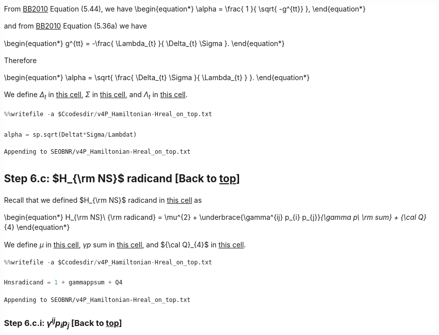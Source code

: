 From [BB2010](https://arxiv.org/abs/0912.3517) Equation (5.44), we have
\begin{equation*}
    \alpha = \frac{ 1 }{ \sqrt{ -g^{tt}} },
\end{equation*}

and from [BB2010](https://arxiv.org/abs/0912.3517) Equation (5.36a) we have

\begin{equation*}
    g^{tt} = -\frac{ \Lambda_{t} }{ \Delta_{t} \Sigma }.
\end{equation*}

Therefore

\begin{equation*}
    \alpha = \sqrt{ \frac{ \Delta_{t} \Sigma }{ \Lambda_{t} } }.
\end{equation*}

We define $\Delta_{t}$ in [this cell](#deltat), $\Sigma$ in [this cell](#usigma), and $\Lambda_{t}$ in [this cell](#lambdat).


```python
%%writefile -a $Ccodesdir/v4P_Hamiltonian-Hreal_on_top.txt

alpha = sp.sqrt(Deltat*Sigma/Lambdat)
```

    Appending to SEOBNR/v4P_Hamiltonian-Hreal_on_top.txt


<a id='hnsradicand'></a>

## Step 6.c: $H_{\rm NS}$ radicand \[Back to [top](#toc)\]
$$\label{hnsradicand}$$

Recall that we defined $H_{\rm NS}$ radicand in [this cell](#hns) as

\begin{equation*}
    H_{\rm NS}\ {\rm radicand} = \mu^{2} + \underbrace{\gamma^{ij} p_{i} p_{j}}_{\gamma p\ \rm sum} + {\cal Q}_{4}
\end{equation*}

We define $\mu$ in [this cell](#mu), $\gamma p$ sum in [this cell](#gammappsum), and ${\cal Q}_{4}$ in [this cell](#q4).


```python
%%writefile -a $Ccodesdir/v4P_Hamiltonian-Hreal_on_top.txt

Hnsradicand = 1 + gammappsum + Q4
```

    Appending to SEOBNR/v4P_Hamiltonian-Hreal_on_top.txt


<a id='gammappsum'></a>

### Step 6.c.i: $\gamma^{ij} p_{i} p_{j}$ \[Back to [top](#toc)\]
$$\label{gammappsum}$$
